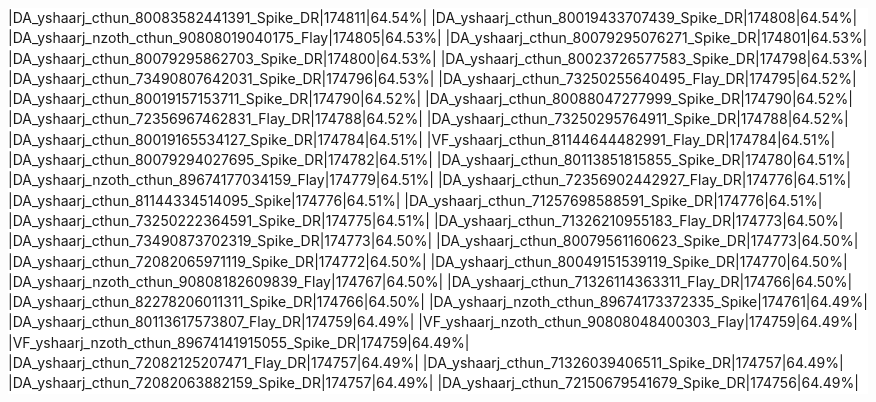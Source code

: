|DA_yshaarj_cthun_80083582441391_Spike_DR|174811|64.54%|
|DA_yshaarj_cthun_80019433707439_Spike_DR|174808|64.54%|
|DA_yshaarj_nzoth_cthun_90808019040175_Flay|174805|64.53%|
|DA_yshaarj_cthun_80079295076271_Spike_DR|174801|64.53%|
|DA_yshaarj_cthun_80079295862703_Spike_DR|174800|64.53%|
|DA_yshaarj_cthun_80023726577583_Spike_DR|174798|64.53%|
|DA_yshaarj_cthun_73490807642031_Spike_DR|174796|64.53%|
|DA_yshaarj_cthun_73250255640495_Flay_DR|174795|64.52%|
|DA_yshaarj_cthun_80019157153711_Spike_DR|174790|64.52%|
|DA_yshaarj_cthun_80088047277999_Spike_DR|174790|64.52%|
|DA_yshaarj_cthun_72356967462831_Flay_DR|174788|64.52%|
|DA_yshaarj_cthun_73250295764911_Spike_DR|174788|64.52%|
|DA_yshaarj_cthun_80019165534127_Spike_DR|174784|64.51%|
|VF_yshaarj_cthun_81144644482991_Flay_DR|174784|64.51%|
|DA_yshaarj_cthun_80079294027695_Spike_DR|174782|64.51%|
|DA_yshaarj_cthun_80113851815855_Spike_DR|174780|64.51%|
|DA_yshaarj_nzoth_cthun_89674177034159_Flay|174779|64.51%|
|DA_yshaarj_cthun_72356902442927_Flay_DR|174776|64.51%|
|DA_yshaarj_cthun_81144334514095_Spike|174776|64.51%|
|DA_yshaarj_cthun_71257698588591_Spike_DR|174776|64.51%|
|DA_yshaarj_cthun_73250222364591_Spike_DR|174775|64.51%|
|DA_yshaarj_cthun_71326210955183_Flay_DR|174773|64.50%|
|DA_yshaarj_cthun_73490873702319_Spike_DR|174773|64.50%|
|DA_yshaarj_cthun_80079561160623_Spike_DR|174773|64.50%|
|DA_yshaarj_cthun_72082065971119_Spike_DR|174772|64.50%|
|DA_yshaarj_cthun_80049151539119_Spike_DR|174770|64.50%|
|DA_yshaarj_nzoth_cthun_90808182609839_Flay|174767|64.50%|
|DA_yshaarj_cthun_71326114363311_Flay_DR|174766|64.50%|
|DA_yshaarj_cthun_82278206011311_Spike_DR|174766|64.50%|
|DA_yshaarj_nzoth_cthun_89674173372335_Spike|174761|64.49%|
|DA_yshaarj_cthun_80113617573807_Flay_DR|174759|64.49%|
|VF_yshaarj_nzoth_cthun_90808048400303_Flay|174759|64.49%|
|VF_yshaarj_nzoth_cthun_89674141915055_Spike_DR|174759|64.49%|
|DA_yshaarj_cthun_72082125207471_Flay_DR|174757|64.49%|
|DA_yshaarj_cthun_71326039406511_Spike_DR|174757|64.49%|
|DA_yshaarj_cthun_72082063882159_Spike_DR|174757|64.49%|
|DA_yshaarj_cthun_72150679541679_Spike_DR|174756|64.49%|